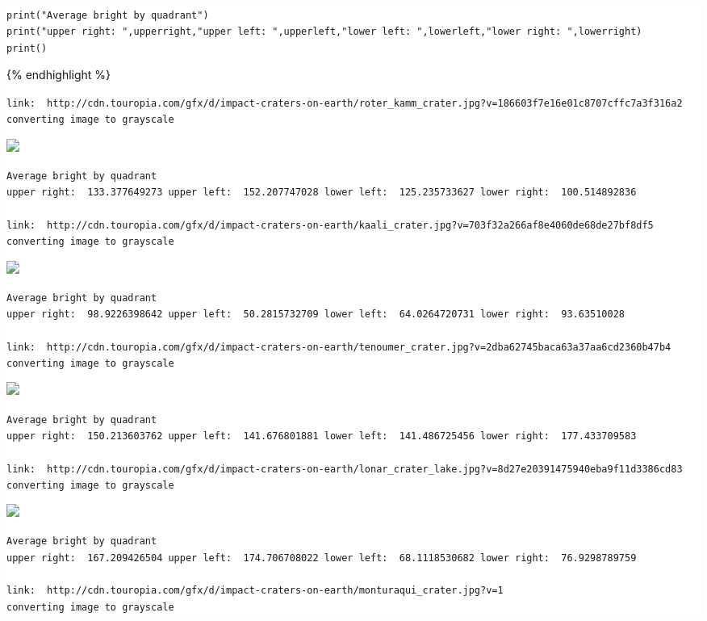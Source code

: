     print("Average bright by quadrant")
    print("upper right: ",upperright,"upper left: ",upperleft,"lower left: ",lowerleft,"lower right: ",lowerright)
    print()
{% endhighlight %}

    link:  http://cdn.touropia.com/gfx/d/impact-craters-on-earth/roter_kamm_crater.jpg?v=186603f7e16e01c8707cffc7a3f316a2
    converting image to grayscale



<p><img src='(computervision_images/output_17_1.png' /></p>


    Average bright by quadrant
    upper right:  133.377649273 upper left:  152.207747028 lower left:  125.235733627 lower right:  100.514892836
    
    link:  http://cdn.touropia.com/gfx/d/impact-craters-on-earth/kaali_crater.jpg?v=703f32a266af8e4060de68de27bf8df5
    converting image to grayscale



<p><img src='(computervision_images/output_17_3.png' /></p>


    Average bright by quadrant
    upper right:  98.9226398642 upper left:  50.2815732709 lower left:  64.0264720731 lower right:  93.63510028
    
    link:  http://cdn.touropia.com/gfx/d/impact-craters-on-earth/tenoumer_crater.jpg?v=2dba62745baca63a37aa6cd2360b47b4
    converting image to grayscale



<p><img src='(computervision_images/output_17_5.png' /></p>


    Average bright by quadrant
    upper right:  150.213603762 upper left:  141.676801881 lower left:  141.486725456 lower right:  177.433709583
    
    link:  http://cdn.touropia.com/gfx/d/impact-craters-on-earth/lonar_crater_lake.jpg?v=8d27e20391475940eba9f11d3386cd83
    converting image to grayscale



<p><img src='(computervision_images/output_17_7.png' /></p>


    Average bright by quadrant
    upper right:  167.209426504 upper left:  174.706708022 lower left:  68.1118530682 lower right:  76.9298789759
    
    link:  http://cdn.touropia.com/gfx/d/impact-craters-on-earth/monturaqui_crater.jpg?v=1
    converting image to grayscale
